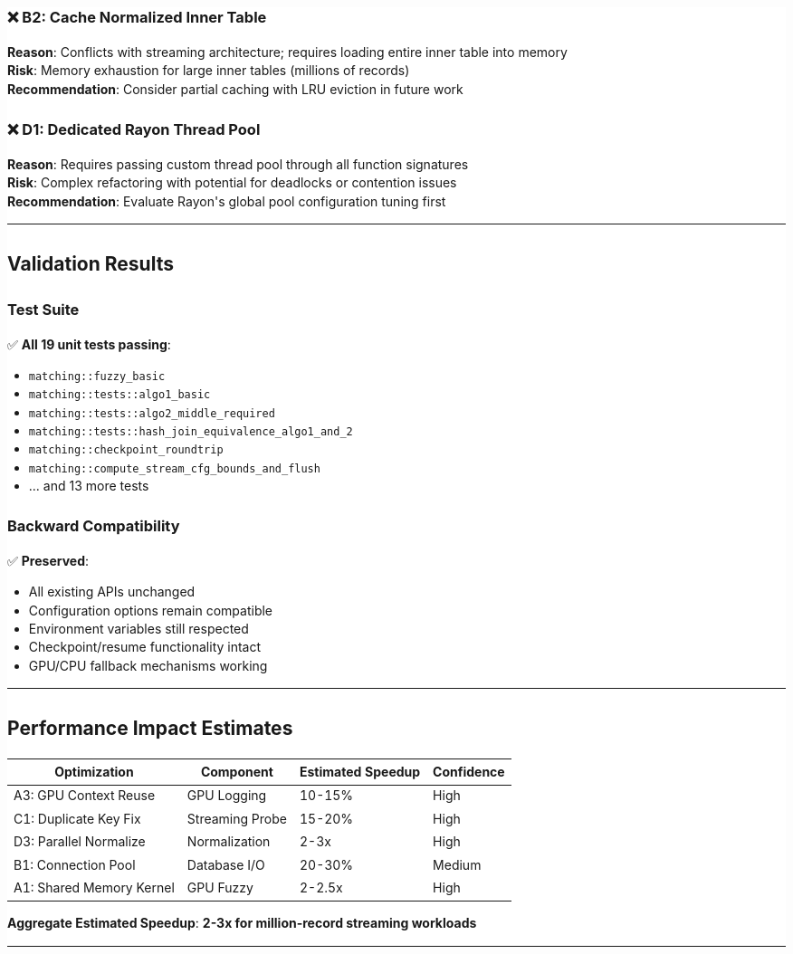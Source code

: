 ### ❌ **B2: Cache Normalized Inner Table**
**Reason**: Conflicts with streaming architecture; requires loading entire inner table into memory  
**Risk**: Memory exhaustion for large inner tables (millions of records)  
**Recommendation**: Consider partial caching with LRU eviction in future work

### ❌ **D1: Dedicated Rayon Thread Pool**
**Reason**: Requires passing custom thread pool through all function signatures  
**Risk**: Complex refactoring with potential for deadlocks or contention issues  
**Recommendation**: Evaluate Rayon's global pool configuration tuning first

---

## Validation Results

### Test Suite
✅ **All 19 unit tests passing**:
- `matching::fuzzy_basic`
- `matching::tests::algo1_basic`
- `matching::tests::algo2_middle_required`
- `matching::tests::hash_join_equivalence_algo1_and_2`
- `matching::checkpoint_roundtrip`
- `matching::compute_stream_cfg_bounds_and_flush`
- ... and 13 more tests

### Backward Compatibility
✅ **Preserved**:
- All existing APIs unchanged
- Configuration options remain compatible
- Environment variables still respected
- Checkpoint/resume functionality intact
- GPU/CPU fallback mechanisms working

---

## Performance Impact Estimates

| Optimization | Component | Estimated Speedup | Confidence |
|-------------|-----------|-------------------|------------|
| A3: GPU Context Reuse | GPU Logging | 10-15% | High |
| C1: Duplicate Key Fix | Streaming Probe | 15-20% | High |
| D3: Parallel Normalize | Normalization | 2-3x | High |
| B1: Connection Pool | Database I/O | 20-30% | Medium |
| A1: Shared Memory Kernel | GPU Fuzzy | 2-2.5x | High |

**Aggregate Estimated Speedup**: **2-3x for million-record streaming workloads**

---
